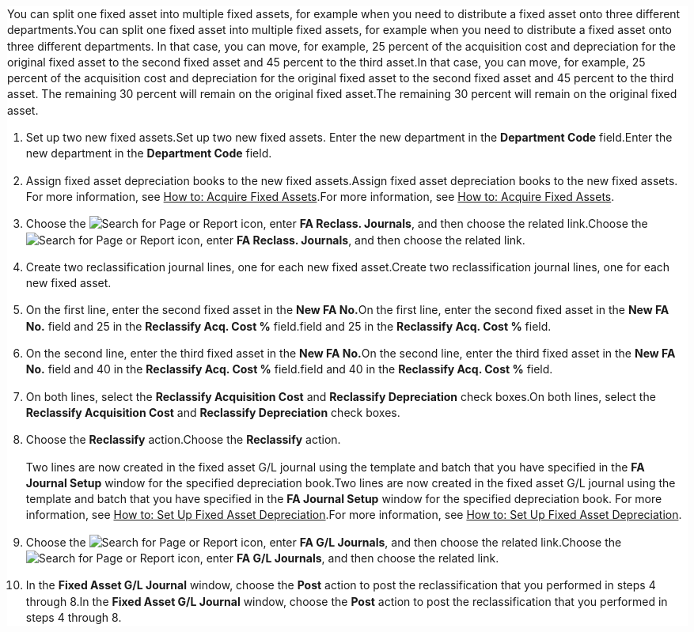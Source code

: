 <span data-ttu-id="50ba7-123">You can split one fixed asset into multiple fixed assets, for example when you need to distribute a fixed asset onto three different departments.</span><span class="sxs-lookup"><span data-stu-id="50ba7-123">You can split one fixed asset into multiple fixed assets, for example when you need to distribute a fixed asset onto three different departments.</span></span> <span data-ttu-id="50ba7-124">In that case, you can move, for example, 25 percent of the acquisition cost and depreciation for the original fixed asset to the second fixed asset and 45 percent to the third asset.</span><span class="sxs-lookup"><span data-stu-id="50ba7-124">In that case, you can move, for example, 25 percent of the acquisition cost and depreciation for the original fixed asset to the second fixed asset and 45 percent to the third asset.</span></span> <span data-ttu-id="50ba7-125">The remaining 30 percent will remain on the original fixed asset.</span><span class="sxs-lookup"><span data-stu-id="50ba7-125">The remaining 30 percent will remain on the original fixed asset.</span></span>

1. <span data-ttu-id="50ba7-126">Set up two new fixed assets.</span><span class="sxs-lookup"><span data-stu-id="50ba7-126">Set up two new fixed assets.</span></span> <span data-ttu-id="50ba7-127">Enter the new department in the **Department Code** field.</span><span class="sxs-lookup"><span data-stu-id="50ba7-127">Enter the new department in the **Department Code** field.</span></span>
2. <span data-ttu-id="50ba7-128">Assign fixed asset depreciation books to the new fixed assets.</span><span class="sxs-lookup"><span data-stu-id="50ba7-128">Assign fixed asset depreciation books to the new fixed assets.</span></span> <span data-ttu-id="50ba7-129">For more information, see [How to: Acquire Fixed Assets](fa-how-acquire.md).</span><span class="sxs-lookup"><span data-stu-id="50ba7-129">For more information, see [How to: Acquire Fixed Assets](fa-how-acquire.md).</span></span>
3. <span data-ttu-id="50ba7-130">Choose the ![Search for Page or Report](media/ui-search/search_small.png "Search for Page or Report icon") icon, enter **FA Reclass. Journals**, and then choose the related link.</span><span class="sxs-lookup"><span data-stu-id="50ba7-130">Choose the ![Search for Page or Report](media/ui-search/search_small.png "Search for Page or Report icon") icon, enter **FA Reclass. Journals**, and then choose the related link.</span></span>
4. <span data-ttu-id="50ba7-131">Create two reclassification journal lines, one for each new fixed asset.</span><span class="sxs-lookup"><span data-stu-id="50ba7-131">Create two reclassification journal lines, one for each new fixed asset.</span></span>
5. <span data-ttu-id="50ba7-132">On the first line, enter the second fixed asset in the **New FA No.**</span><span class="sxs-lookup"><span data-stu-id="50ba7-132">On the first line, enter the second fixed asset in the **New FA No.**</span></span> <span data-ttu-id="50ba7-133">field and 25 in the **Reclassify Acq. Cost %** field.</span><span class="sxs-lookup"><span data-stu-id="50ba7-133">field and 25 in the **Reclassify Acq. Cost %** field.</span></span>
6. <span data-ttu-id="50ba7-134">On the second line, enter the third fixed asset in the **New FA No.**</span><span class="sxs-lookup"><span data-stu-id="50ba7-134">On the second line, enter the third fixed asset in the **New FA No.**</span></span> <span data-ttu-id="50ba7-135">field and 40 in the **Reclassify Acq. Cost %** field.</span><span class="sxs-lookup"><span data-stu-id="50ba7-135">field and 40 in the **Reclassify Acq. Cost %** field.</span></span>
7. <span data-ttu-id="50ba7-136">On both lines, select the **Reclassify Acquisition Cost** and **Reclassify Depreciation** check boxes.</span><span class="sxs-lookup"><span data-stu-id="50ba7-136">On both lines, select the **Reclassify Acquisition Cost** and **Reclassify Depreciation** check boxes.</span></span>   
8. <span data-ttu-id="50ba7-137">Choose the **Reclassify** action.</span><span class="sxs-lookup"><span data-stu-id="50ba7-137">Choose the **Reclassify** action.</span></span>

    <span data-ttu-id="50ba7-138">Two lines are now created in the fixed asset G/L journal using the template and batch that you have specified in the **FA Journal Setup** window for the specified depreciation book.</span><span class="sxs-lookup"><span data-stu-id="50ba7-138">Two lines are now created in the fixed asset G/L journal using the template and batch that you have specified in the **FA Journal Setup** window for the specified depreciation book.</span></span> <span data-ttu-id="50ba7-139">For more information, see [How to: Set Up Fixed Asset Depreciation](fa-how-setup-depreciation.md).</span><span class="sxs-lookup"><span data-stu-id="50ba7-139">For more information, see [How to: Set Up Fixed Asset Depreciation](fa-how-setup-depreciation.md).</span></span>    
9. <span data-ttu-id="50ba7-140">Choose the ![Search for Page or Report](media/ui-search/search_small.png "Search for Page or Report icon") icon, enter **FA G/L Journals**, and then choose the related link.</span><span class="sxs-lookup"><span data-stu-id="50ba7-140">Choose the ![Search for Page or Report](media/ui-search/search_small.png "Search for Page or Report icon") icon, enter **FA G/L Journals**, and then choose the related link.</span></span>
10. <span data-ttu-id="50ba7-141">In the **Fixed Asset G/L Journal** window, choose the **Post** action to post the reclassification that you performed in steps 4 through 8.</span><span class="sxs-lookup"><span data-stu-id="50ba7-141">In the **Fixed Asset G/L Journal** window, choose the **Post** action to post the reclassification that you performed in steps 4 through 8.</span></span>
